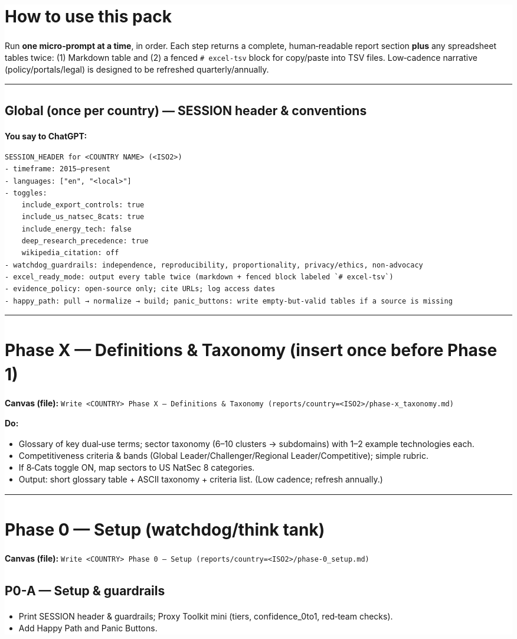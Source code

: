 # How to use this pack
Run **one micro‑prompt at a time**, in order. Each step returns a complete, human‑readable report section **plus** any spreadsheet tables twice: (1) Markdown table and (2) a fenced `# excel-tsv` block for copy/paste into TSV files. Low‑cadence narrative (policy/portals/legal) is designed to be refreshed quarterly/annually.

---

## Global (once per country) — SESSION header & conventions
**You say to ChatGPT:**
```
SESSION_HEADER for <COUNTRY NAME> (<ISO2>)
- timeframe: 2015–present
- languages: ["en", "<local>"]
- toggles:
    include_export_controls: true
    include_us_natsec_8cats: true
    include_energy_tech: false
    deep_research_precedence: true
    wikipedia_citation: off
- watchdog_guardrails: independence, reproducibility, proportionality, privacy/ethics, non-advocacy
- excel_ready_mode: output every table twice (markdown + fenced block labeled `# excel-tsv`)
- evidence_policy: open-source only; cite URLs; log access dates
- happy_path: pull → normalize → build; panic_buttons: write empty-but-valid tables if a source is missing
```

---

# Phase X — Definitions & Taxonomy (insert once before Phase 1)
**Canvas (file):** `Write <COUNTRY> Phase X — Definitions & Taxonomy (reports/country=<ISO2>/phase-x_taxonomy.md)`

**Do:**
- Glossary of key dual‑use terms; sector taxonomy (6–10 clusters → subdomains) with 1–2 example technologies each.
- Competitiveness criteria & bands (Global Leader/Challenger/Regional Leader/Competitive); simple rubric.
- If 8‑Cats toggle ON, map sectors to US NatSec 8 categories.
- Output: short glossary table + ASCII taxonomy + criteria list. (Low cadence; refresh annually.)

---

# Phase 0 — Setup (watchdog/think tank)
**Canvas (file):** `Write <COUNTRY> Phase 0 — Setup (reports/country=<ISO2>/phase-0_setup.md)`

## P0-A — Setup & guardrails
- Print SESSION header & guardrails; Proxy Toolkit mini (tiers, confidence_0to1, red‑team checks).
- Add Happy Path and Panic Buttons.
